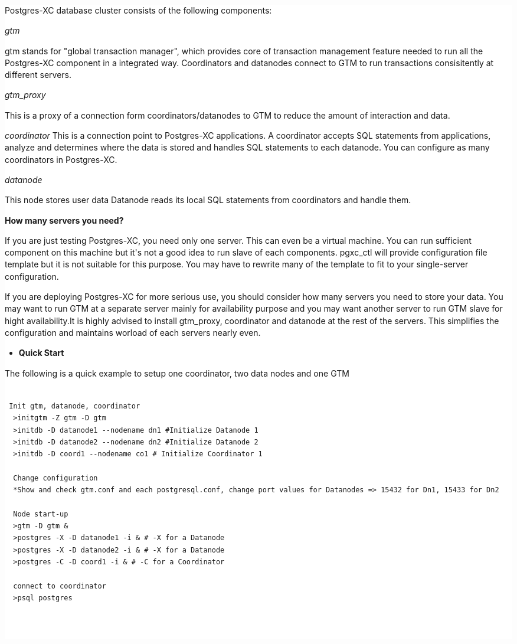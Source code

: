 Postgres-XC database cluster consists of the following components:

*gtm*

gtm stands for "global transaction manager", which provides core of transaction management feature needed to run all the Postgres-XC component in a integrated way. Coordinators and datanodes connect to GTM to run transactions consisitently at different servers.

*gtm_proxy*

This is a proxy of a connection form coordinators/datanodes to GTM to reduce the amount of interaction and data.

*coordinator*
This is a connection point to Postgres-XC applications. A coordinator accepts SQL statements from applications, analyze and determines where the data is stored and handles SQL statements to each datanode. You can configure as many coordinators in Postgres-XC.

*datanode*

This node stores user data Datanode reads its local SQL statements from coordinators and handle them.

**How many servers you need?**

If you are just testing Postgres-XC, you need only one server. This can even be a virtual machine. You can run sufficient component on this machine but it's not a good idea to run slave of each components. pgxc_ctl will provide configuration file template but it is not suitable for this purpose. You may have to rewrite many of the template to fit to your single-server configuration.

If you are deploying Postgres-XC for more serious use, you should consider how many servers you need to store your data. You may want to run GTM at a separate server mainly for availability purpose and you may want another server to run GTM slave for hight availability.It is highly advised to install gtm_proxy, coordinator and datanode at the rest of the servers. This simplifies the configuration and maintains worload of each servers nearly even.

* **Quick Start**

The following is a quick example to setup one coordinator, two data nodes and one GTM
 
<pre><code>
 Init gtm, datanode, coordinator
  >initgtm -Z gtm -D gtm
  >initdb -D datanode1 --nodename dn1 #Initialize Datanode 1
  >initdb -D datanode2 --nodename dn2 #Initialize Datanode 2
  >initdb -D coord1 --nodename co1 # Initialize Coordinator 1

  Change configuration
  *Show and check gtm.conf and each postgresql.conf, change port values for Datanodes => 15432 for Dn1, 15433 for Dn2

  Node start-up
  >gtm -D gtm &
  >postgres -X -D datanode1 -i & # -X for a Datanode
  >postgres -X -D datanode2 -i & # -X for a Datanode
  >postgres -C -D coord1 -i & # -C for a Coordinator

  connect to coordinator
  >psql postgres
